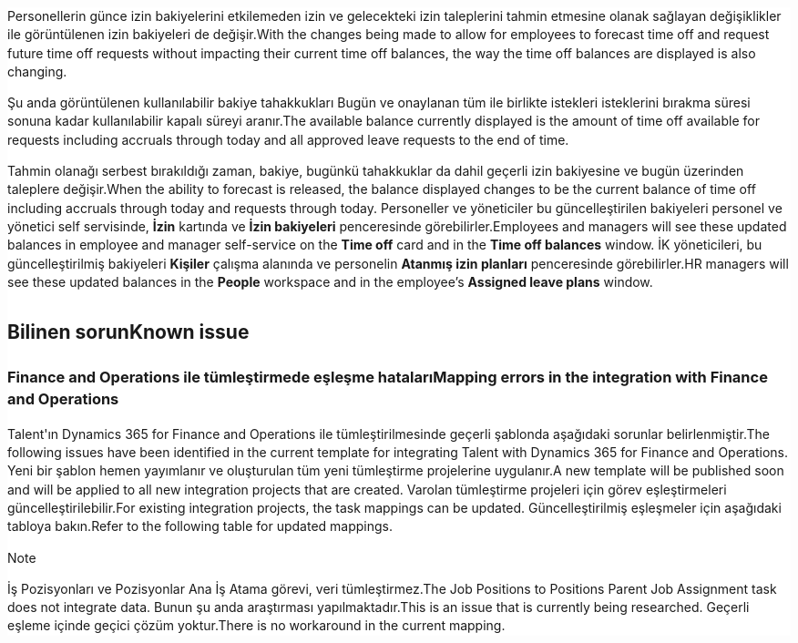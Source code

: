 <span data-ttu-id="4c205-140">Personellerin günce izin bakiyelerini etkilemeden izin ve gelecekteki izin taleplerini tahmin etmesine olanak sağlayan değişiklikler ile görüntülenen izin bakiyeleri de değişir.</span><span class="sxs-lookup"><span data-stu-id="4c205-140">With the changes being made to allow for employees to forecast time off and request future time off requests without impacting their current time off balances, the way the time off balances are displayed is also changing.</span></span> 

<span data-ttu-id="4c205-141">Şu anda görüntülenen kullanılabilir bakiye tahakkukları Bugün ve onaylanan tüm ile birlikte istekleri isteklerini bırakma süresi sonuna kadar kullanılabilir kapalı süreyi aranır.</span><span class="sxs-lookup"><span data-stu-id="4c205-141">The available balance currently displayed is the amount of time off available for requests including accruals through today and all approved leave requests to the end of time.</span></span> 

<span data-ttu-id="4c205-142">Tahmin olanağı serbest bırakıldığı zaman, bakiye, bugünkü tahakkuklar da dahil geçerli izin bakiyesine ve bugün üzerinden taleplere değişir.</span><span class="sxs-lookup"><span data-stu-id="4c205-142">When the ability to forecast is released, the balance displayed changes to  be the current balance of time off including accruals through today and requests through today.</span></span> <span data-ttu-id="4c205-143">Personeller ve yöneticiler bu güncelleştirilen bakiyeleri personel ve yönetici self servisinde, **İzin** kartında ve **İzin bakiyeleri** penceresinde görebilirler.</span><span class="sxs-lookup"><span data-stu-id="4c205-143">Employees and managers will see these updated balances in employee and manager self-service on the **Time off** card and in the **Time off balances** window.</span></span> <span data-ttu-id="4c205-144">İK yöneticileri, bu güncelleştirilmiş bakiyeleri **Kişiler** çalışma alanında ve personelin **Atanmış izin planları** penceresinde görebilirler.</span><span class="sxs-lookup"><span data-stu-id="4c205-144">HR managers will see these updated balances in the **People** workspace and in the employee’s **Assigned leave plans** window.</span></span>

## <a name="known-issue"></a><span data-ttu-id="4c205-145">Bilinen sorun</span><span class="sxs-lookup"><span data-stu-id="4c205-145">Known issue</span></span>

### <a name="mapping-errors-in-the-integration-with-finance-and-operations"></a><span data-ttu-id="4c205-146">Finance and Operations ile tümleştirmede eşleşme hataları</span><span class="sxs-lookup"><span data-stu-id="4c205-146">Mapping errors in the integration with Finance and Operations</span></span>

<span data-ttu-id="4c205-147">Talent'ın Dynamics 365 for Finance and Operations ile tümleştirilmesinde geçerli şablonda aşağıdaki sorunlar belirlenmiştir.</span><span class="sxs-lookup"><span data-stu-id="4c205-147">The following issues have been identified in the current template for integrating Talent with Dynamics 365 for Finance and Operations.</span></span> <span data-ttu-id="4c205-148">Yeni bir şablon hemen yayımlanır ve oluşturulan tüm yeni tümleştirme projelerine uygulanır.</span><span class="sxs-lookup"><span data-stu-id="4c205-148">A new template will be published soon and will be applied to all new integration projects that are created.</span></span> <span data-ttu-id="4c205-149">Varolan tümleştirme projeleri için görev eşleştirmeleri güncelleştirilebilir.</span><span class="sxs-lookup"><span data-stu-id="4c205-149">For existing integration projects, the task mappings can be updated.</span></span> <span data-ttu-id="4c205-150">Güncelleştirilmiş eşleşmeler için aşağıdaki tabloya bakın.</span><span class="sxs-lookup"><span data-stu-id="4c205-150">Refer to the following table for updated mappings.</span></span> 

>[!NOTE]
> <span data-ttu-id="4c205-151">İş Pozisyonları ve Pozisyonlar Ana İş Atama görevi, veri tümleştirmez.</span><span class="sxs-lookup"><span data-stu-id="4c205-151">The Job Positions to Positions Parent Job Assignment task does not integrate data.</span></span> <span data-ttu-id="4c205-152">Bunun şu anda araştırması yapılmaktadır.</span><span class="sxs-lookup"><span data-stu-id="4c205-152">This is an issue that is currently being researched.</span></span> <span data-ttu-id="4c205-153">Geçerli eşleme içinde geçici çözüm yoktur.</span><span class="sxs-lookup"><span data-stu-id="4c205-153">There is no workaround in the current mapping.</span></span> 
